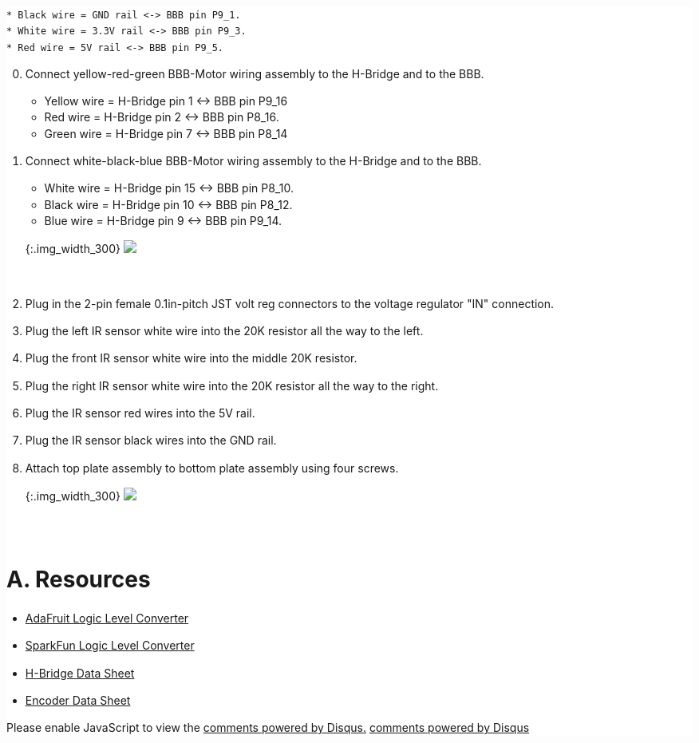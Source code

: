     * Black wire = GND rail <-> BBB pin P9_1.
    * White wire = 3.3V rail <-> BBB pin P9_3.
    * Red wire = 5V rail <-> BBB pin P9_5.
0. Connect yellow-red-green BBB-Motor wiring assembly to the H-Bridge and to the BBB.
    * Yellow wire = H-Bridge pin 1 <-> BBB pin P9_16
    * Red wire = H-Bridge pin 2 <-> BBB pin P8_16.
    * Green wire = H-Bridge pin 7 <-> BBB pin P8_14
0. Connect white-black-blue BBB-Motor wiring assembly to the H-Bridge and to the BBB.
    * White wire = H-Bridge pin 15 <-> BBB pin P8_10.
    * Black wire = H-Bridge pin 10 <-> BBB pin P8_12.
    * Blue wire = H-Bridge pin 9 <-> BBB pin P9_14.


    {:.img_width_300}
    ![](build_pics/quickbot_assembly_4.jpg)

    <br style="clear:both;" />

0. Plug in the 2-pin female 0.1in-pitch JST volt reg connectors to the voltage regulator "IN" connection.
0. Plug the left IR sensor white wire into the 20K resistor all the way to the left.
0. Plug the front IR sensor white wire into the middle 20K resistor.
0. Plug the right IR sensor white wire into the 20K resistor all the way to the right.
0. Plug the IR sensor red wires into the 5V rail.
0. Plug the IR sensor black wires into the GND rail.
0. Attach top plate assembly to bottom plate assembly using four screws.

    {:.img_width_300}
    ![](quickbot_mooc_v2.jpg)

    <br style="clear:both;" />



# A. Resources

* [AdaFruit Logic Level Converter](http://www.adafruit.com/products/757)

* [SparkFun Logic Level Converter](https://www.sparkfun.com/products/12009)

* [H-Bridge Data Sheet](https://www.sparkfun.com/datasheets/IC/SN754410.pdf)

* [Encoder Data Sheet](https://solarbotics.com/download.php?file=206)



<div id="disqus_thread"></div>
<script type="text/javascript">
    /* * * CONFIGURATION VARIABLES: EDIT BEFORE PASTING INTO YOUR WEBPAGE * * */
    {% if site.url == "http://o-botics.org" %}
      var disqus_shortname = 'o-botics'; // required: replace example with your forum shortname
    {% endif %}

    /* * * DON'T EDIT BELOW THIS LINE * * */
    (function() {
        var dsq = document.createElement('script'); dsq.type = 'text/javascript'; dsq.async = true;
        dsq.src = '//' + disqus_shortname + '.disqus.com/embed.js';
        (document.getElementsByTagName('head')[0] || document.getElementsByTagName('body')[0]).appendChild(dsq);
    })();
</script>
<noscript>Please enable JavaScript to view the <a href="http://disqus.com/?ref_noscript">comments powered by Disqus.</a></noscript>
<a href="http://disqus.com" class="dsq-brlink">comments powered by <span class="logo-disqus">Disqus</span></a>



